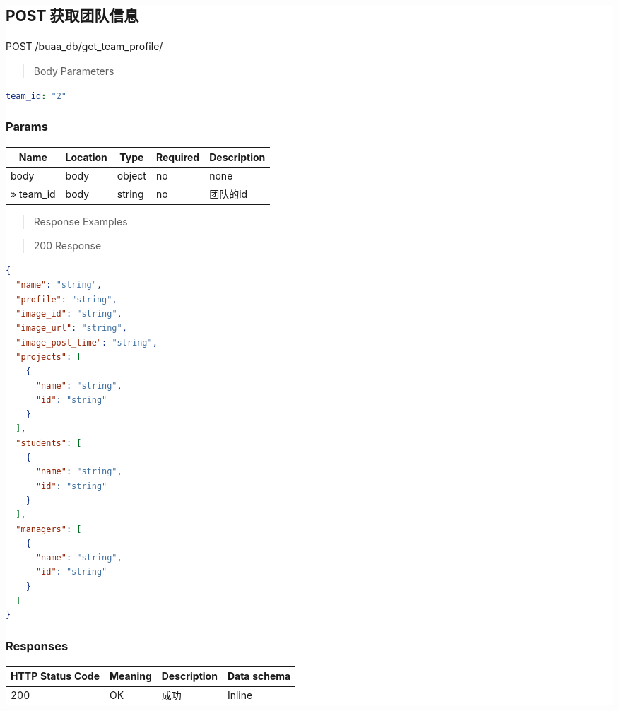 ## POST 获取团队信息

POST /buaa_db/get_team_profile/

> Body Parameters

```yaml
team_id: "2"

```

### Params

|Name|Location|Type|Required|Description|
|---|---|---|---|---|
|body|body|object| no |none|
|» team_id|body|string| no |团队的id|

> Response Examples

> 200 Response

```json
{
  "name": "string",
  "profile": "string",
  "image_id": "string",
  "image_url": "string",
  "image_post_time": "string",
  "projects": [
    {
      "name": "string",
      "id": "string"
    }
  ],
  "students": [
    {
      "name": "string",
      "id": "string"
    }
  ],
  "managers": [
    {
      "name": "string",
      "id": "string"
    }
  ]
}
```

### Responses

|HTTP Status Code |Meaning|Description|Data schema|
|---|---|---|---|
|200|[OK](https://tools.ietf.org/html/rfc7231#section-6.3.1)|成功|Inline|

